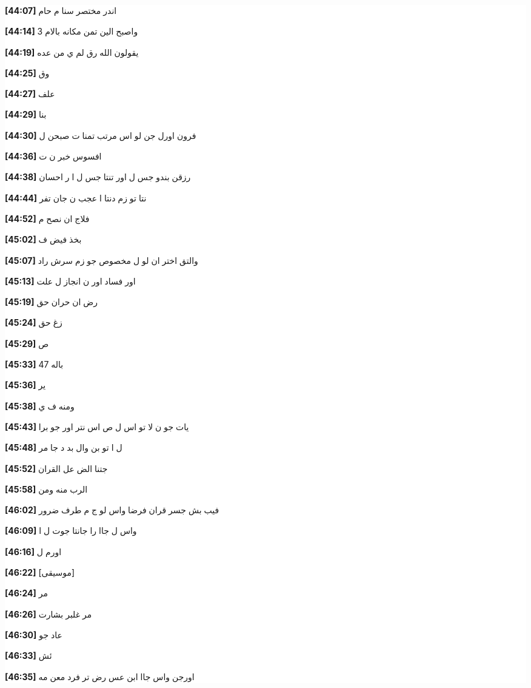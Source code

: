 **[44:07]** اندر مختصر سنا م حام

**[44:14]** 3 واصبح الين تمن مكانه بالام

**[44:19]** يقولون الله رق لم ي من عده

**[44:25]** وق

**[44:27]** علف

**[44:29]** بنا

**[44:30]** فرون اورل جن لو اس مرتب تمنا ت صبحن ل

**[44:36]** افسوس خبر ن ت

**[44:38]** رزقن بندو جس ل اور تنتا جس ل ا ر احسان

**[44:44]** نتا تو زم دنتا ا عجب ن جان تفر

**[44:52]** فلاج ان نصح م

**[45:02]** بخذ فيض ف

**[45:07]** والتق اختر ان لو ل مخصوص جو زم سرش راد

**[45:13]** اور فساد اور ن انجاز ل علت

**[45:19]** رض ان حران حق

**[45:24]** زغ حق

**[45:29]** ص

**[45:33]** 47 باله

**[45:36]** ير

**[45:38]** ومنه ف ي

**[45:43]** يات جو ن لا تو اس ل ص اس نتر اور جو برا

**[45:48]** ل ا تو بن وال بد د جا مر

**[45:52]** جتنا الض عل القران

**[45:58]** الرب منه ومن

**[46:02]** فيب بش جسر قران فرضا واس لو ج م طرف ضرور

**[46:09]** واس ل جاا را جانتا جوت ل ا

**[46:16]** اورم ل

**[46:22]** [موسيقى]

**[46:24]** مر

**[46:26]** مر غلبر بشارت

**[46:30]** عاد جو

**[46:33]** ئش

**[46:35]** اورجن واس جاا ابن عس رض تر فرد معن مه

